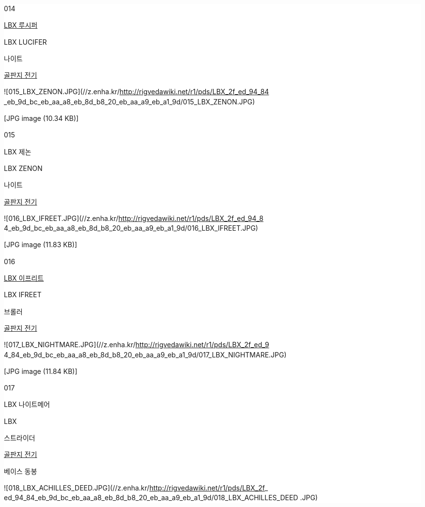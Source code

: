 014

[LBX 루시퍼](%EB%A3%A8%EC%8B%9C%ED%8D%BC.md)

LBX LUCIFER

나이트

[골판지 전기](%EA%B3%A8%ED%8C%90%EC%A7%80%20%EC%A0%84%EA%B8%B0.md)

![015_LBX_ZENON.JPG](//z.enha.kr/http://rigvedawiki.net/r1/pds/LBX_2f_ed_94_84
_eb_9d_bc_eb_aa_a8_eb_8d_b8_20_eb_aa_a9_eb_a1_9d/015_LBX_ZENON.JPG)

[JPG image (10.34 KB)]

015

LBX 제논

LBX ZENON

나이트

[골판지 전기](%EA%B3%A8%ED%8C%90%EC%A7%80%20%EC%A0%84%EA%B8%B0.md)

![016_LBX_IFREET.JPG](//z.enha.kr/http://rigvedawiki.net/r1/pds/LBX_2f_ed_94_8
4_eb_9d_bc_eb_aa_a8_eb_8d_b8_20_eb_aa_a9_eb_a1_9d/016_LBX_IFREET.JPG)

[JPG image (11.83 KB)]

016

[LBX 이프리트](%EC%9D%B4%ED%94%84%EB%A6%AC%ED%8A%B8.md)

LBX IFREET

브롤러

[골판지 전기](%EA%B3%A8%ED%8C%90%EC%A7%80%20%EC%A0%84%EA%B8%B0.md)

![017_LBX_NIGHTMARE.JPG](//z.enha.kr/http://rigvedawiki.net/r1/pds/LBX_2f_ed_9
4_84_eb_9d_bc_eb_aa_a8_eb_8d_b8_20_eb_aa_a9_eb_a1_9d/017_LBX_NIGHTMARE.JPG)

[JPG image (11.84 KB)]

017

LBX 나이트메어

LBX

스트라이더

[골판지 전기](%EA%B3%A8%ED%8C%90%EC%A7%80%20%EC%A0%84%EA%B8%B0.md)

베이스 동봉

![018_LBX_ACHILLES_DEED.JPG](//z.enha.kr/http://rigvedawiki.net/r1/pds/LBX_2f_
ed_94_84_eb_9d_bc_eb_aa_a8_eb_8d_b8_20_eb_aa_a9_eb_a1_9d/018_LBX_ACHILLES_DEED
.JPG)
